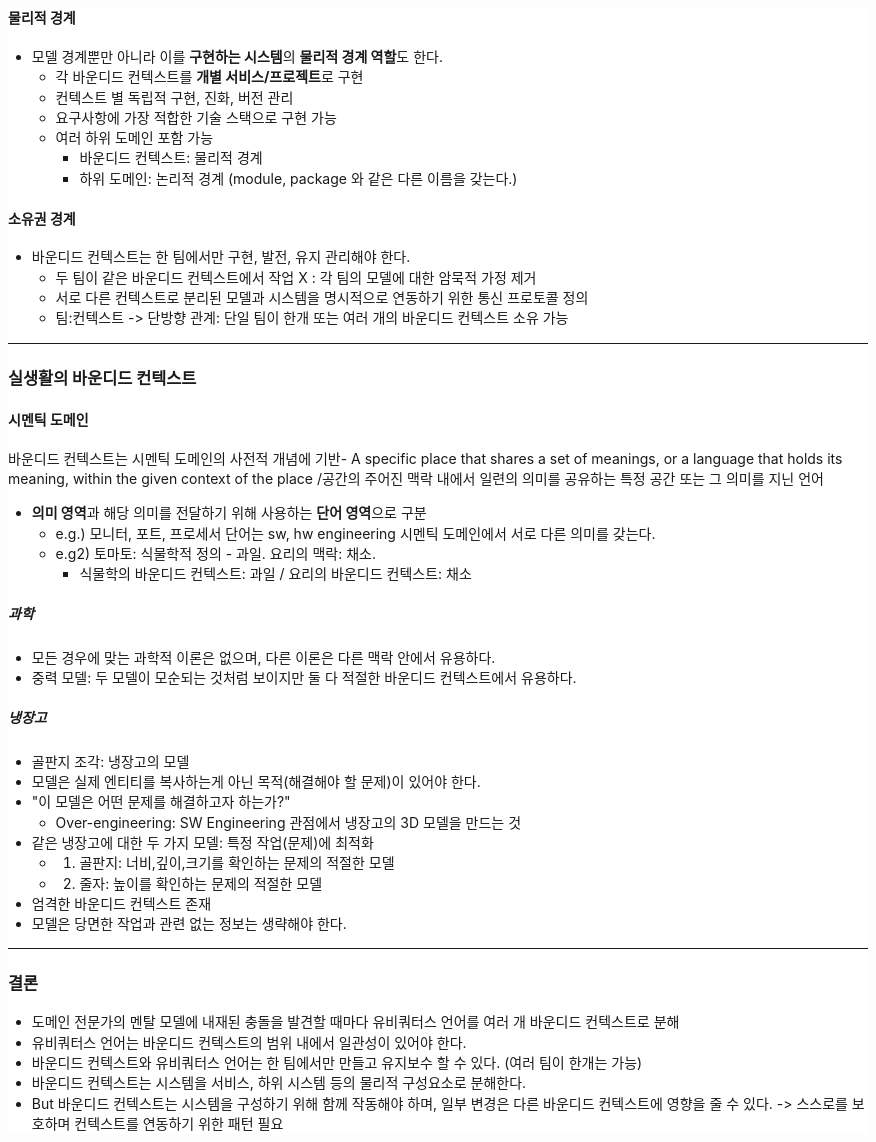 #### 물리적 경계
- 모델 경계뿐만 아니라 이를 **구현하는 시스템**의 **물리적 경계 역할**도 한다.
    - 각 바운디드 컨텍스트를 **개별 서비스/프로젝트**로 구현
    - 컨텍스트 별 독립적 구현, 진화, 버전 관리
    - 요구사항에 가장 적합한 기술 스택으로 구현 가능
    - 여러 하위 도메인 포함 가능
        - 바운디드 컨텍스트: 물리적 경계
        - 하위 도메인: 논리적 경계 (module, package 와 같은 다른 이름을 갖는다.)

#### 소유권 경계
- 바운디드 컨텍스트는 한 팀에서만 구현, 발전, 유지 관리해야 한다.
    - 두 팀이 같은 바운디드 컨텍스트에서 작업 X : 각 팀의 모델에 대한 암묵적 가정 제거
    - 서로 다른 컨텍스트로 분리된 모델과 시스템을 명시적으로 연동하기 위한 통신 프로토콜 정의
    - 팀:컨텍스트 -> 단방향 관계:  단일 팀이 한개 또는 여러 개의 바운디드 컨텍스트 소유 가능

---
### 실생활의 바운디드 컨텍스트


#### 시멘틱 도메인
바운디드 컨텍스트는 시멘틱 도메인의 사전적 개념에 기반- A specific place that shares a set of meanings, or a language that holds its meaning, within the given context of the place
/공간의 주어진 맥락 내에서 일련의 의미를 공유하는 특정 공간 또는 그 의미를 지닌 언어
- **의미 영역**과 해당 의미를 전달하기 위해 사용하는 **단어 영역**으로 구분
    - e.g.) 모니터, 포트, 프로세서 단어는 sw, hw engineering 시멘틱 도메인에서 서로 다른 의미를 갖는다.
    - e.g2) 토마토: 식물학적 정의 - 과일. 요리의 맥락: 채소.
        - 식물학의 바운디드 컨텍스트: 과일 / 요리의 바운디드 컨텍스트: 채소

##### 과학
- 모든 경우에 맞는 과학적 이론은 없으며, 다른 이론은 다른 맥락 안에서 유용하다.
- 중력 모델: 두 모델이 모순되는 것처럼 보이지만 둘 다 적절한 바운디드 컨텍스트에서 유용하다.

##### 냉장고
- 골판지 조각: 냉장고의 모델
- 모델은 실제 엔티티를 복사하는게 아닌 목적(해결해야 할 문제)이 있어야 한다.
- "이 모델은 어떤 문제를 해결하고자 하는가?"
    - Over-engineering: SW Engineering 관점에서 냉장고의 3D 모델을 만드는 것
- 같은 냉장고에 대한 두 가지 모델: 특정 작업(문제)에 최적화
    - 1) 골판지: 너비,깊이,크기를 확인하는 문제의 적절한 모델
    - 2) 줄자: 높이를 확인하는 문제의 적절한 모델
- 엄격한 바운디드 컨텍스트 존재
- 모델은 당면한 작업과 관련 없는 정보는 생략해야 한다.


---
### 결론
- 도메인 전문가의 멘탈 모델에 내재된 충돌을 발견할 때마다 유비쿼터스 언어를 여러 개 바운디드 컨텍스트로 분해
- 유비쿼터스 언어는 바운디드 컨텍스트의 범위 내에서 일관성이 있어야 한다.
- 바운디드 컨텍스트와 유비쿼터스 언어는 한 팀에서만 만들고 유지보수 할 수 있다. (여러 팀이 한개는 가능)
- 바운디드 컨텍스트는 시스템을 서비스, 하위 시스템 등의 물리적 구성요소로 분해한다.
- But 바운디드 컨텍스트는 시스템을 구성하기 위해 함께 작동해야 하며, 일부 변경은 다른 바운디드 컨텍스트에 영향을 줄 수 있다. -> 스스로를 보호하며 컨텍스트를 연동하기 위한 패턴 필요





